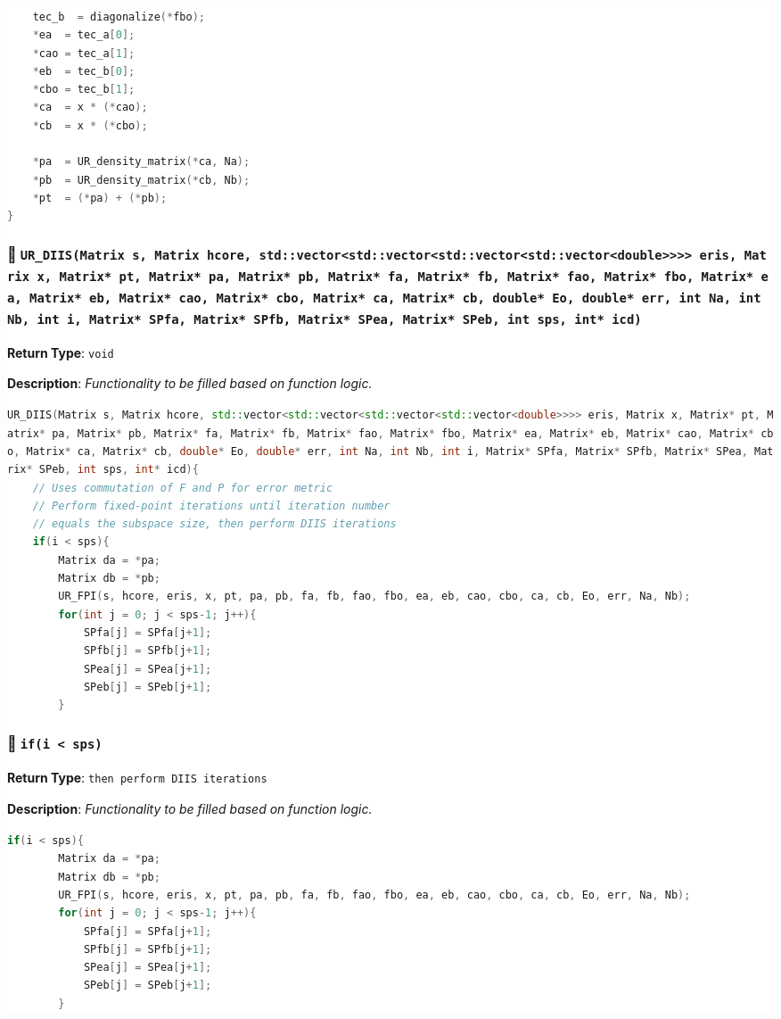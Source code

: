 ```cpp
	tec_b  = diagonalize(*fbo);
	*ea  = tec_a[0];
	*cao = tec_a[1];
	*eb  = tec_b[0];
	*cbo = tec_b[1];
	*ca  = x * (*cao);
	*cb  = x * (*cbo);

	*pa  = UR_density_matrix(*ca, Na);
	*pb  = UR_density_matrix(*cb, Nb);
	*pt  = (*pa) + (*pb);
}
```

### 🔹 `UR_DIIS(Matrix s, Matrix hcore, std::vector<std::vector<std::vector<std::vector<double>>>> eris, Matrix x, Matrix* pt, Matrix* pa, Matrix* pb, Matrix* fa, Matrix* fb, Matrix* fao, Matrix* fbo, Matrix* ea, Matrix* eb, Matrix* cao, Matrix* cbo, Matrix* ca, Matrix* cb, double* Eo, double* err, int Na, int Nb, int i, Matrix* SPfa, Matrix* SPfb, Matrix* SPea, Matrix* SPeb, int sps, int* icd)`
**Return Type**: `void`

**Description**: _Functionality to be filled based on function logic._

```cpp
UR_DIIS(Matrix s, Matrix hcore, std::vector<std::vector<std::vector<std::vector<double>>>> eris, Matrix x, Matrix* pt, Matrix* pa, Matrix* pb, Matrix* fa, Matrix* fb, Matrix* fao, Matrix* fbo, Matrix* ea, Matrix* eb, Matrix* cao, Matrix* cbo, Matrix* ca, Matrix* cb, double* Eo, double* err, int Na, int Nb, int i, Matrix* SPfa, Matrix* SPfb, Matrix* SPea, Matrix* SPeb, int sps, int* icd){
	// Uses commutation of F and P for error metric
	// Perform fixed-point iterations until iteration number
	// equals the subspace size, then perform DIIS iterations
	if(i < sps){
		Matrix da = *pa;
		Matrix db = *pb;
		UR_FPI(s, hcore, eris, x, pt, pa, pb, fa, fb, fao, fbo, ea, eb, cao, cbo, ca, cb, Eo, err, Na, Nb);
		for(int j = 0; j < sps-1; j++){
			SPfa[j] = SPfa[j+1];
			SPfb[j] = SPfb[j+1];
			SPea[j] = SPea[j+1];
			SPeb[j] = SPeb[j+1];
		}
```

### 🔹 `if(i < sps)`
**Return Type**: `then perform DIIS iterations`

**Description**: _Functionality to be filled based on function logic._

```cpp
if(i < sps){
		Matrix da = *pa;
		Matrix db = *pb;
		UR_FPI(s, hcore, eris, x, pt, pa, pb, fa, fb, fao, fbo, ea, eb, cao, cbo, ca, cb, Eo, err, Na, Nb);
		for(int j = 0; j < sps-1; j++){
			SPfa[j] = SPfa[j+1];
			SPfb[j] = SPfb[j+1];
			SPea[j] = SPea[j+1];
			SPeb[j] = SPeb[j+1];
		}
```
